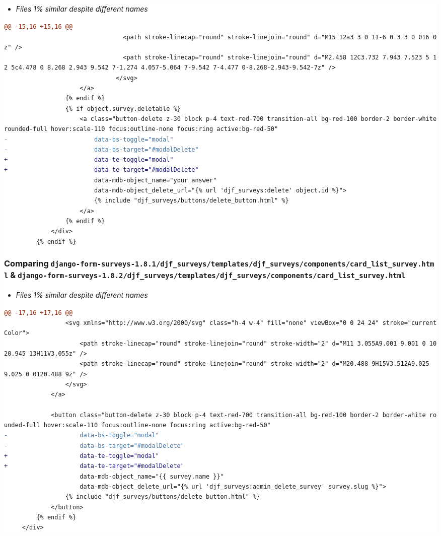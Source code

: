  * *Files 1% similar despite different names*

```diff
@@ -15,16 +15,16 @@
                                 <path stroke-linecap="round" stroke-linejoin="round" d="M15 12a3 3 0 11-6 0 3 3 0 016 0z" />
                                 <path stroke-linecap="round" stroke-linejoin="round" d="M2.458 12C3.732 7.943 7.523 5 12 5c4.478 0 8.268 2.943 9.542 7-1.274 4.057-5.064 7-9.542 7-4.477 0-8.268-2.943-9.542-7z" />
                               </svg>
                     </a>
                 {% endif %}
                 {% if object.survey.deletable %}
                     <a class="button-delete z-30 block p-4 text-red-700 transition-all bg-red-100 border-2 border-white rounded-full hover:scale-110 focus:outline-none focus:ring active:bg-red-50"
-                        data-bs-toggle="modal"
-                        data-bs-target="#modalDelete"
+                        data-te-toggle="modal"
+                        data-te-target="#modalDelete"
                         data-mdb-object_name="your answer"
                         data-mdb-object_delete_url="{% url 'djf_surveys:delete' object.id %}">
                         {% include "djf_surveys/buttons/delete_button.html" %}
                     </a>
                 {% endif %}
             </div>
         {% endif %}
```

### Comparing `django-form-surveys-1.8.1/djf_surveys/templates/djf_surveys/components/card_list_survey.html` & `django-form-surveys-1.8.2/djf_surveys/templates/djf_surveys/components/card_list_survey.html`

 * *Files 1% similar despite different names*

```diff
@@ -17,16 +17,16 @@
                 <svg xmlns="http://www.w3.org/2000/svg" class="h-4 w-4" fill="none" viewBox="0 0 24 24" stroke="currentColor">
                     <path stroke-linecap="round" stroke-linejoin="round" stroke-width="2" d="M11 3.055A9.001 9.001 0 1020.945 13H11V3.055z" />
                     <path stroke-linecap="round" stroke-linejoin="round" stroke-width="2" d="M20.488 9H15V3.512A9.025 9.025 0 0120.488 9z" />
                 </svg>
             </a>
 
             <button class="button-delete z-30 block p-4 text-red-700 transition-all bg-red-100 border-2 border-white rounded-full hover:scale-110 focus:outline-none focus:ring active:bg-red-50"
-                    data-bs-toggle="modal"
-                    data-bs-target="#modalDelete"
+                    data-te-toggle="modal"
+                    data-te-target="#modalDelete"
                     data-mdb-object_name="{{ survey.name }}"
                     data-mdb-object_delete_url="{% url 'djf_surveys:admin_delete_survey' survey.slug %}">
                 {% include "djf_surveys/buttons/delete_button.html" %}
             </button>
         {% endif %}
     </div>
```
